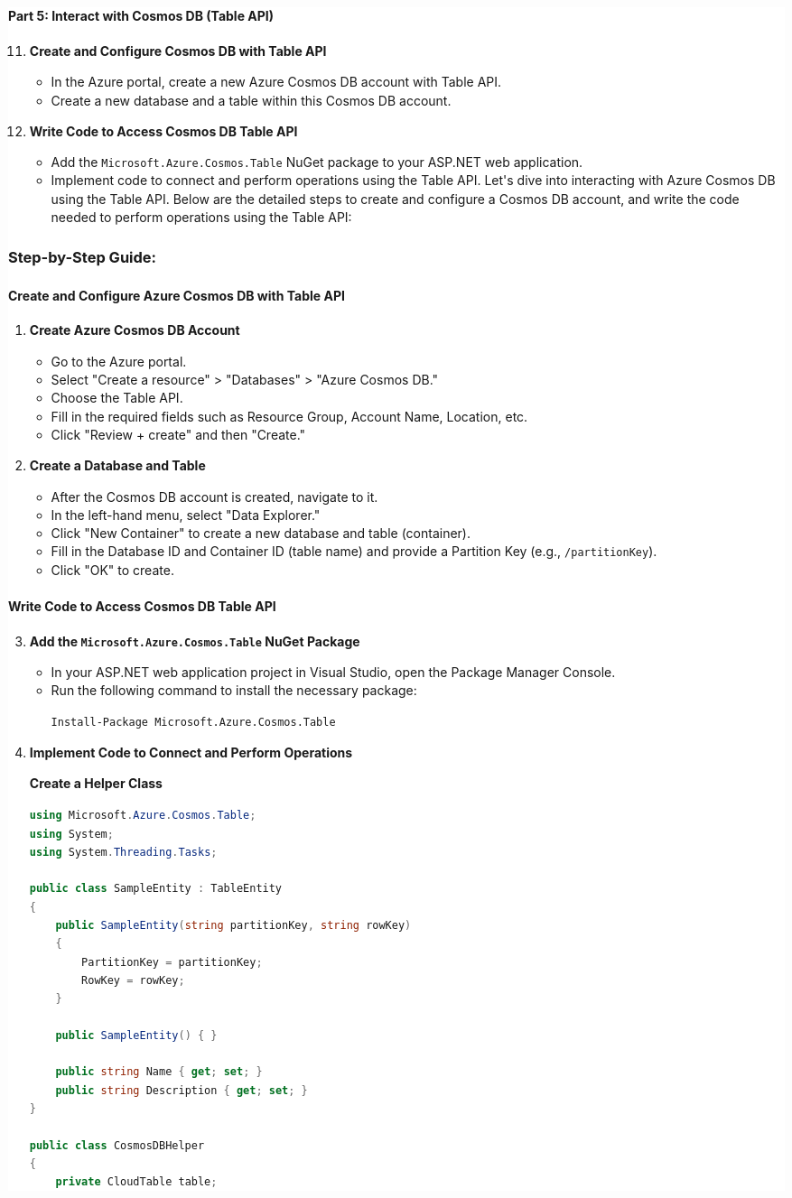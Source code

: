 #### Part 5: Interact with Cosmos DB (Table API)

11. **Create and Configure Cosmos DB with Table API**
    - In the Azure portal, create a new Azure Cosmos DB account with Table API.
    - Create a new database and a table within this Cosmos DB account.

12. **Write Code to Access Cosmos DB Table API**
    - Add the `Microsoft.Azure.Cosmos.Table` NuGet package to your ASP.NET web application.
    - Implement code to connect and perform operations using the Table API.
Let's dive into interacting with Azure Cosmos DB using the Table API. Below are the detailed steps to create and configure a Cosmos DB account, and write the code needed to perform operations using the Table API:

### Step-by-Step Guide:

#### Create and Configure Azure Cosmos DB with Table API

1. **Create Azure Cosmos DB Account**
   - Go to the Azure portal.
   - Select "Create a resource" > "Databases" > "Azure Cosmos DB."
   - Choose the Table API.
   - Fill in the required fields such as Resource Group, Account Name, Location, etc.
   - Click "Review + create" and then "Create."

2. **Create a Database and Table**
   - After the Cosmos DB account is created, navigate to it.
   - In the left-hand menu, select "Data Explorer."
   - Click "New Container" to create a new database and table (container).
   - Fill in the Database ID and Container ID (table name) and provide a Partition Key (e.g., `/partitionKey`).
   - Click "OK" to create.

#### Write Code to Access Cosmos DB Table API

3. **Add the `Microsoft.Azure.Cosmos.Table` NuGet Package**
   - In your ASP.NET web application project in Visual Studio, open the Package Manager Console.
   - Run the following command to install the necessary package:
     ```sh
     Install-Package Microsoft.Azure.Cosmos.Table
     ```

4. **Implement Code to Connect and Perform Operations**

   **Create a Helper Class**

   ```csharp
   using Microsoft.Azure.Cosmos.Table;
   using System;
   using System.Threading.Tasks;

   public class SampleEntity : TableEntity
   {
       public SampleEntity(string partitionKey, string rowKey)
       {
           PartitionKey = partitionKey;
           RowKey = rowKey;
       }

       public SampleEntity() { }

       public string Name { get; set; }
       public string Description { get; set; }
   }

   public class CosmosDBHelper
   {
       private CloudTable table;
   ```